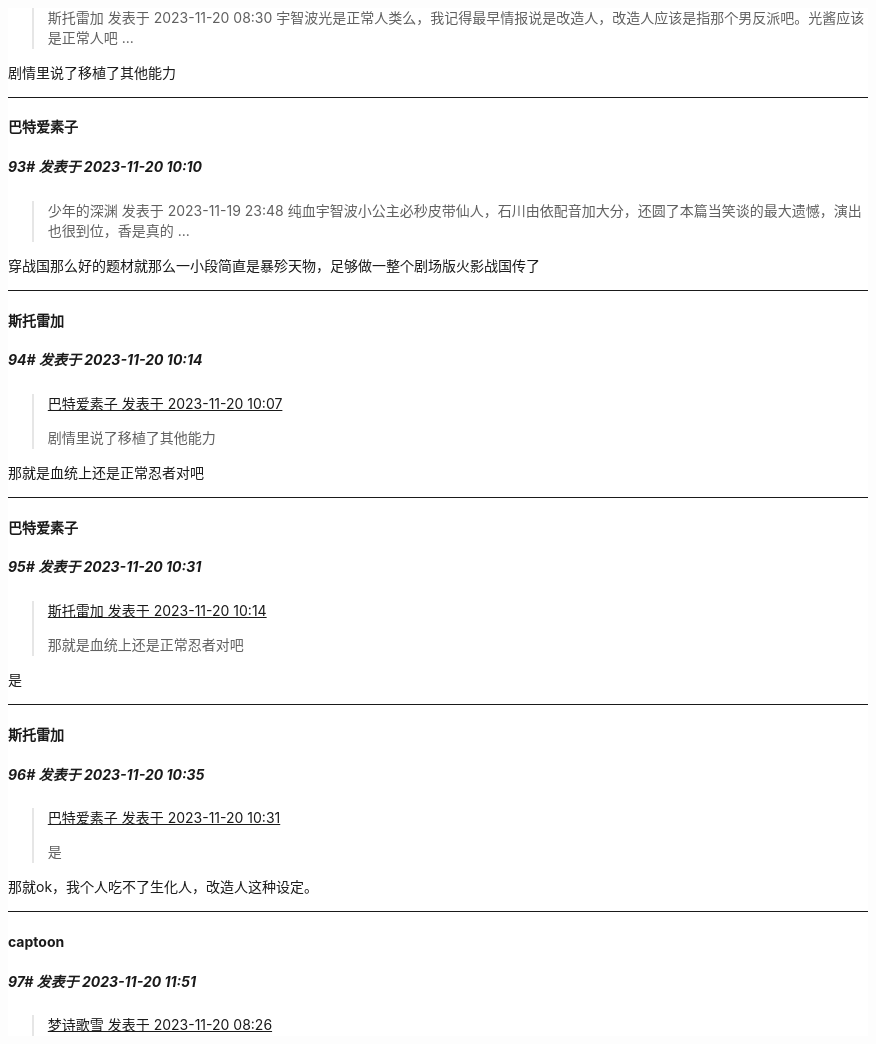 <blockquote>斯托雷加 发表于 2023-11-20 08:30
宇智波光是正常人类么，我记得最早情报说是改造人，改造人应该是指那个男反派吧。光酱应该是正常人吧 ...</blockquote>
剧情里说了移植了其他能力

*****

####  巴特爱素子  
##### 93#       发表于 2023-11-20 10:10

<blockquote>少年的深渊 发表于 2023-11-19 23:48
纯血宇智波小公主必秒皮带仙人，石川由依配音加大分，还圆了本篇当笑谈的最大遗憾，演出也很到位，香是真的 ...</blockquote>
穿战国那么好的题材就那么一小段简直是暴殄天物，足够做一整个剧场版火影战国传了


*****

####  斯托雷加  
##### 94#       发表于 2023-11-20 10:14

<blockquote><a href="httphttps://bbs.saraba1st.com/2b/forum.php?mod=redirect&amp;goto=findpost&amp;pid=63087142&amp;ptid=2105009" target="_blank">巴特爱素子 发表于 2023-11-20 10:07</a>

剧情里说了移植了其他能力</blockquote>
那就是血统上还是正常忍者对吧


*****

####  巴特爱素子  
##### 95#       发表于 2023-11-20 10:31

<blockquote><a href="httphttps://bbs.saraba1st.com/2b/forum.php?mod=redirect&amp;goto=findpost&amp;pid=63087194&amp;ptid=2105009" target="_blank">斯托雷加 发表于 2023-11-20 10:14</a>

那就是血统上还是正常忍者对吧</blockquote>
是


*****

####  斯托雷加  
##### 96#       发表于 2023-11-20 10:35

<blockquote><a href="httphttps://bbs.saraba1st.com/2b/forum.php?mod=redirect&amp;goto=findpost&amp;pid=63087349&amp;ptid=2105009" target="_blank">巴特爱素子 发表于 2023-11-20 10:31</a>

是</blockquote>
那就ok，我个人吃不了生化人，改造人这种设定。


*****

####  captoon  
##### 97#       发表于 2023-11-20 11:51

<blockquote><a href="httphttps://bbs.saraba1st.com/2b/forum.php?mod=redirect&amp;goto=findpost&amp;pid=63086303&amp;ptid=2105009" target="_blank">梦诗歌雪 发表于 2023-11-20 08:26</a>
